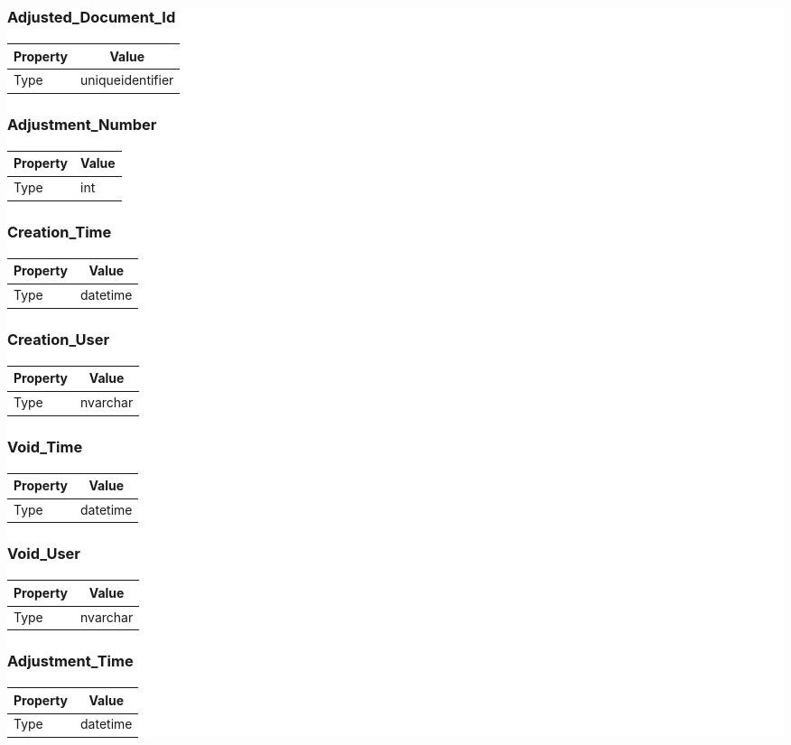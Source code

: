 ### Adjusted_Document_Id

| Property | Value |
| - | - |
|Type|uniqueidentifier|

### Adjustment_Number

| Property | Value |
| - | - |
|Type|int|

### Creation_Time

| Property | Value |
| - | - |
|Type|datetime|

### Creation_User

| Property | Value |
| - | - |
|Type|nvarchar|

### Void_Time

| Property | Value |
| - | - |
|Type|datetime|

### Void_User

| Property | Value |
| - | - |
|Type|nvarchar|

### Adjustment_Time

| Property | Value |
| - | - |
|Type|datetime|
